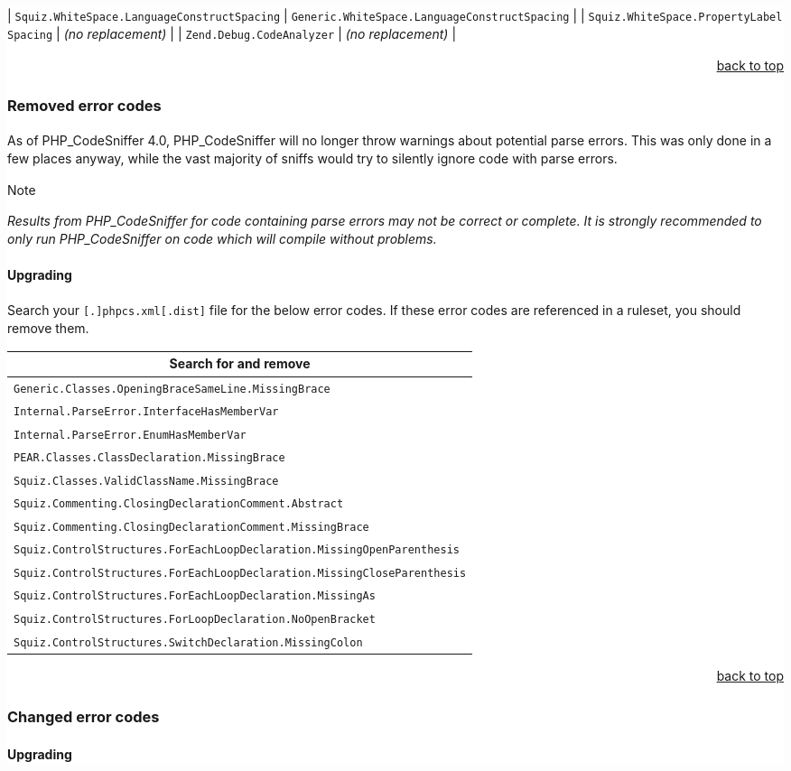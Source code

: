 | `Squiz.WhiteSpace.LanguageConstructSpacing` | `Generic.WhiteSpace.LanguageConstructSpacing`                                           |
| `Squiz.WhiteSpace.PropertyLabelSpacing`     | _(no replacement)_                                                                      |
| `Zend.Debug.CodeAnalyzer`                   | _(no replacement)_                                                                      |

<p align="right"><a href="#table-of-contents">back to top</a></p>


### Removed error codes

As of PHP_CodeSniffer 4.0, PHP_CodeSniffer will no longer throw warnings about potential parse errors.
This was only done in a few places anyway, while the vast majority of sniffs would try to silently ignore code with parse errors.

> [!NOTE]
> _Results from PHP_CodeSniffer for code containing parse errors may not be correct or complete. It is strongly recommended to only run PHP_CodeSniffer on code which will compile without problems._

#### Upgrading

Search your `[.]phpcs.xml[.dist]` file for the below error codes. If these error codes are referenced in a ruleset, you should remove them.

| Search for and remove                                                    |
| ------------------------------------------------------------------------ |
| `Generic.Classes.OpeningBraceSameLine.MissingBrace`                      |
| `Internal.ParseError.InterfaceHasMemberVar`                              |
| `Internal.ParseError.EnumHasMemberVar`                                   |
| `PEAR.Classes.ClassDeclaration.MissingBrace`                             |
| `Squiz.Classes.ValidClassName.MissingBrace`                              |
| `Squiz.Commenting.ClosingDeclarationComment.Abstract`                    |
| `Squiz.Commenting.ClosingDeclarationComment.MissingBrace`                |
| `Squiz.ControlStructures.ForEachLoopDeclaration.MissingOpenParenthesis`  |
| `Squiz.ControlStructures.ForEachLoopDeclaration.MissingCloseParenthesis` |
| `Squiz.ControlStructures.ForEachLoopDeclaration.MissingAs`               |
| `Squiz.ControlStructures.ForLoopDeclaration.NoOpenBracket`               |
| `Squiz.ControlStructures.SwitchDeclaration.MissingColon`                 |

<p align="right"><a href="#table-of-contents">back to top</a></p>


### Changed error codes

#### Upgrading
